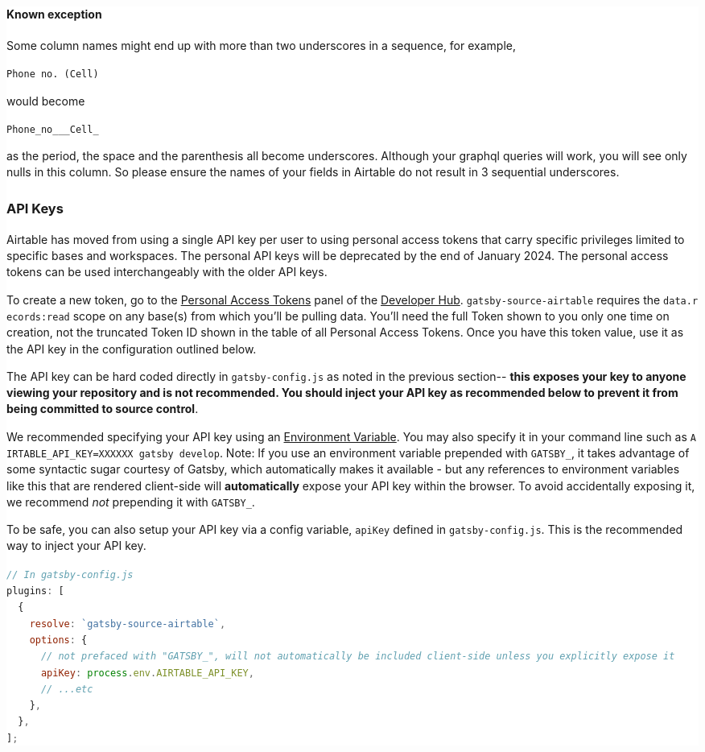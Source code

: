#### Known exception

Some column names might end up with more than two underscores in a sequence, for
example,

`Phone no. (Cell)`

would become

`Phone_no___Cell_`

as the period, the space and the parenthesis all become underscores. Although
your graphql queries will work, you will see only nulls in this column. So
please ensure the names of your fields in Airtable do not result in 3 sequential
underscores.

### API Keys

Airtable has moved from using a single API key per user to using personal access tokens that carry specific privileges limited to specific bases and workspaces. The personal API keys will be deprecated by the end of January 2024. The personal access tokens can be used interchangeably with the older API keys.

To create a new token, go to the [Personal Access Tokens](https://airtable.com/create/tokens) panel of the [Developer Hub](https://airtable.com/developers). `gatsby-source-airtable` requires the `data.records:read` scope on any base(s) from which you’ll be pulling data. You’ll need the full Token shown to you only one time on creation, not the truncated Token ID shown in the table of all Personal Access Tokens. Once you have this token value, use it as the API key in the configuration outlined below.

The API key can be hard coded directly in `gatsby-config.js` as noted in the
previous section-- **this exposes your key to anyone viewing your repository and
is not recommended. You should inject your API key as recommended below to
prevent it from being committed to source control**.

We recommended specifying your API key using an
[Environment Variable](https://www.gatsbyjs.org/docs/environment-variables/).
You may also specify it in your command line such as
`AIRTABLE_API_KEY=XXXXXX gatsby develop`. Note: If you use an environment
variable prepended with `GATSBY_`, it takes advantage of some syntactic sugar
courtesy of Gatsby, which automatically makes it available - but any references
to environment variables like this that are rendered client-side will
**automatically** expose your API key within the browser. To avoid accidentally
exposing it, we recommend _not_ prepending it with `GATSBY_`.

To be safe, you can also setup your API key via a config variable, `apiKey`
defined in `gatsby-config.js`. This is the recommended way to inject your API
key.

```javascript
// In gatsby-config.js
plugins: [
  {
    resolve: `gatsby-source-airtable`,
    options: {
      // not prefaced with "GATSBY_", will not automatically be included client-side unless you explicitly expose it
      apiKey: process.env.AIRTABLE_API_KEY,
      // ...etc
    },
  },
];
```
